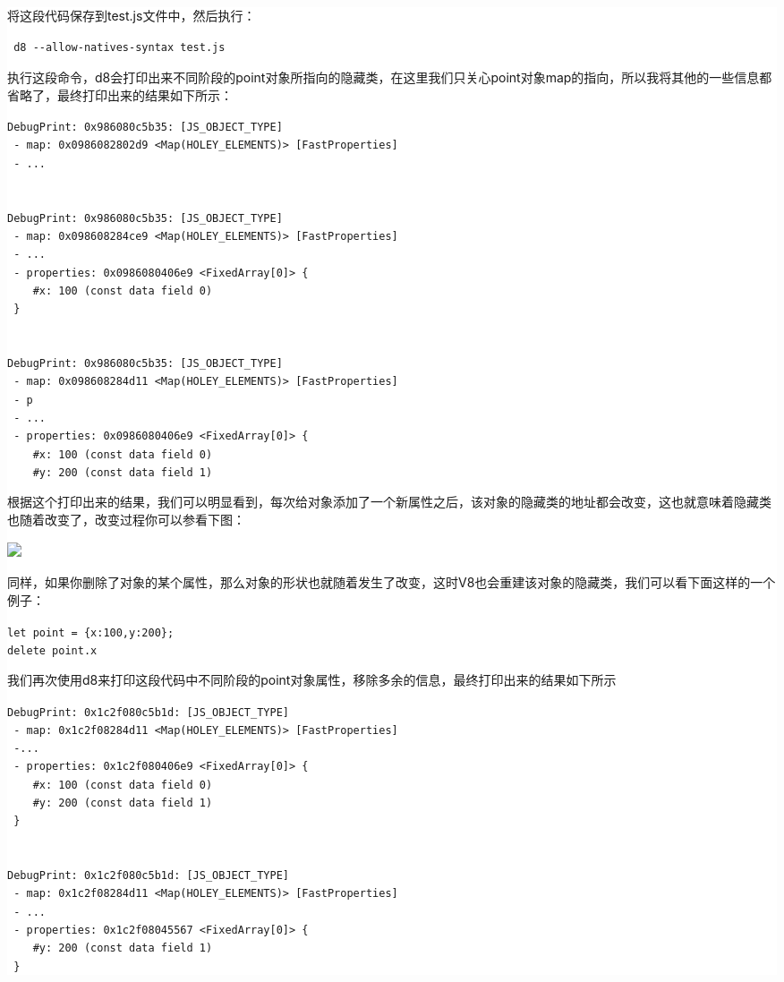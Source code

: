 将这段代码保存到test.js文件中，然后执行：

```
 d8 --allow-natives-syntax test.js 
```

执行这段命令，d8会打印出来不同阶段的point对象所指向的隐藏类，在这里我们只关心point对象map的指向，所以我将其他的一些信息都省略了，最终打印出来的结果如下所示：

```
DebugPrint: 0x986080c5b35: [JS_OBJECT_TYPE]
 - map: 0x0986082802d9 <Map(HOLEY_ELEMENTS)> [FastProperties]
 - ...


DebugPrint: 0x986080c5b35: [JS_OBJECT_TYPE]
 - map: 0x098608284ce9 <Map(HOLEY_ELEMENTS)> [FastProperties]
 - ...
 - properties: 0x0986080406e9 <FixedArray[0]> {
    #x: 100 (const data field 0)
 }


DebugPrint: 0x986080c5b35: [JS_OBJECT_TYPE]
 - map: 0x098608284d11 <Map(HOLEY_ELEMENTS)> [FastProperties]
 - p
 - ...
 - properties: 0x0986080406e9 <FixedArray[0]> {
    #x: 100 (const data field 0)
    #y: 200 (const data field 1) 
```

根据这个打印出来的结果，我们可以明显看到，每次给对象添加了一个新属性之后，该对象的隐藏类的地址都会改变，这也就意味着隐藏类也随着改变了，改变过程你可以参看下图：

![](https://static001.geekbang.org/resource/image/84/11/84048c09badc17ef896023ec30f45111.jpg)

同样，如果你删除了对象的某个属性，那么对象的形状也就随着发生了改变，这时V8也会重建该对象的隐藏类，我们可以看下面这样的一个例子：

```
let point = {x:100,y:200};
delete point.x
```

我们再次使用d8来打印这段代码中不同阶段的point对象属性，移除多余的信息，最终打印出来的结果如下所示

```
DebugPrint: 0x1c2f080c5b1d: [JS_OBJECT_TYPE]
 - map: 0x1c2f08284d11 <Map(HOLEY_ELEMENTS)> [FastProperties]
 -...
 - properties: 0x1c2f080406e9 <FixedArray[0]> {
    #x: 100 (const data field 0)
    #y: 200 (const data field 1)
 }


DebugPrint: 0x1c2f080c5b1d: [JS_OBJECT_TYPE]
 - map: 0x1c2f08284d11 <Map(HOLEY_ELEMENTS)> [FastProperties]
 - ...
 - properties: 0x1c2f08045567 <FixedArray[0]> {
    #y: 200 (const data field 1)
 }
```
